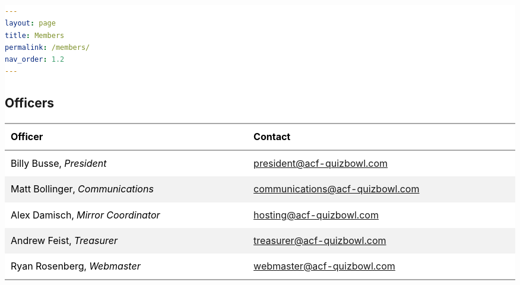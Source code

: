 ```yaml
---
layout: page
title: Members
permalink: /members/
nav_order: 1.2
---
```

## Officers
<table style="font-family:-apple-system, BlinkMacSystemFont, 'Segoe UI', Roboto, Oxygen, Ubuntu, Cantarell, 'Helvetica Neue', 'Fira Sans', 'Droid Sans', Arial, sans-serif;display:table;border-collapse:collapse;margin-left:auto;margin-right:auto;color:#000000;font-size:16px;background-color:#FFFFFF;width:100%;border-top-style:solid;border-top-width:2px;border-top-color:#A8A8A8;">
<tr>
<th style="color:#000000;background-color:#FFFFFF;font-size:16px;font-weight:initial;vertical-align:middle;padding:10px;margin:10px;text-align:left;" rowspan='1' colspan='1'><b>Officer</b></th>
<th style="color:#000000;background-color:#FFFFFF;font-size:16px;font-weight:initial;vertical-align:middle;padding:10px;margin:10px;text-align:left;" rowspan='1' colspan='1'><b>Contact</b></th>
</tr>
<tbody style="border-top-style:solid;border-top-width:2px;border-top-color:#A8A8A8;border-bottom-style:solid;border-bottom-width:2px;border-bottom-color:#A8A8A8;">
<tr>
<td style="padding:10px;margin:10px;vertical-align:middle;text-align:left;">Billy Busse, <i>President</i></td>
<td style="padding:10px;margin:10px;vertical-align:middle;text-align:left;"><a href='mailto:president@acf-quizbowl.com'>president@acf-quizbowl.com</a></td>
</tr>
<tr>
<td style="background-color:#f2f2f2;padding:10px;margin:10px;vertical-align:middle;text-align:left;">Matt Bollinger, <i>Communications</i></td>
<td style="background-color:#f2f2f2;padding:10px;margin:10px;vertical-align:middle;text-align:left;"><a href='mailto:communications@acf-quizbowl.com'>communications@acf-quizbowl.com</a></td>
</tr>
<tr>
<td style="padding:10px;margin:10px;vertical-align:middle;text-align:left;">Alex Damisch, <i>Mirror Coordinator</i></td>
<td style="padding:10px;margin:10px;vertical-align:middle;text-align:left;"><a href='mailto:hosting@acf-quizbowl.com'>hosting@acf-quizbowl.com</a></td>
</tr>
<tr>
<td style="background-color:#f2f2f2;padding:10px;margin:10px;vertical-align:middle;text-align:left;">Andrew Feist, <i>Treasurer</i></td>
<td style="background-color:#f2f2f2;padding:10px;margin:10px;vertical-align:middle;text-align:left;"><a href='mailto:treasurer@acf-quizbowl.com'>treasurer@acf-quizbowl.com</a></td>
</tr>
<tr>
<td style="padding:10px;margin:10px;vertical-align:middle;text-align:left;">Ryan Rosenberg, <i>Webmaster</i></td>
<td style="padding:10px;margin:10px;vertical-align:middle;text-align:left;"><a href='mailto:webmaster@acf-quizbowl.com'>webmaster@acf-quizbowl.com</a></td>
</tr>
</tbody>
</table>
